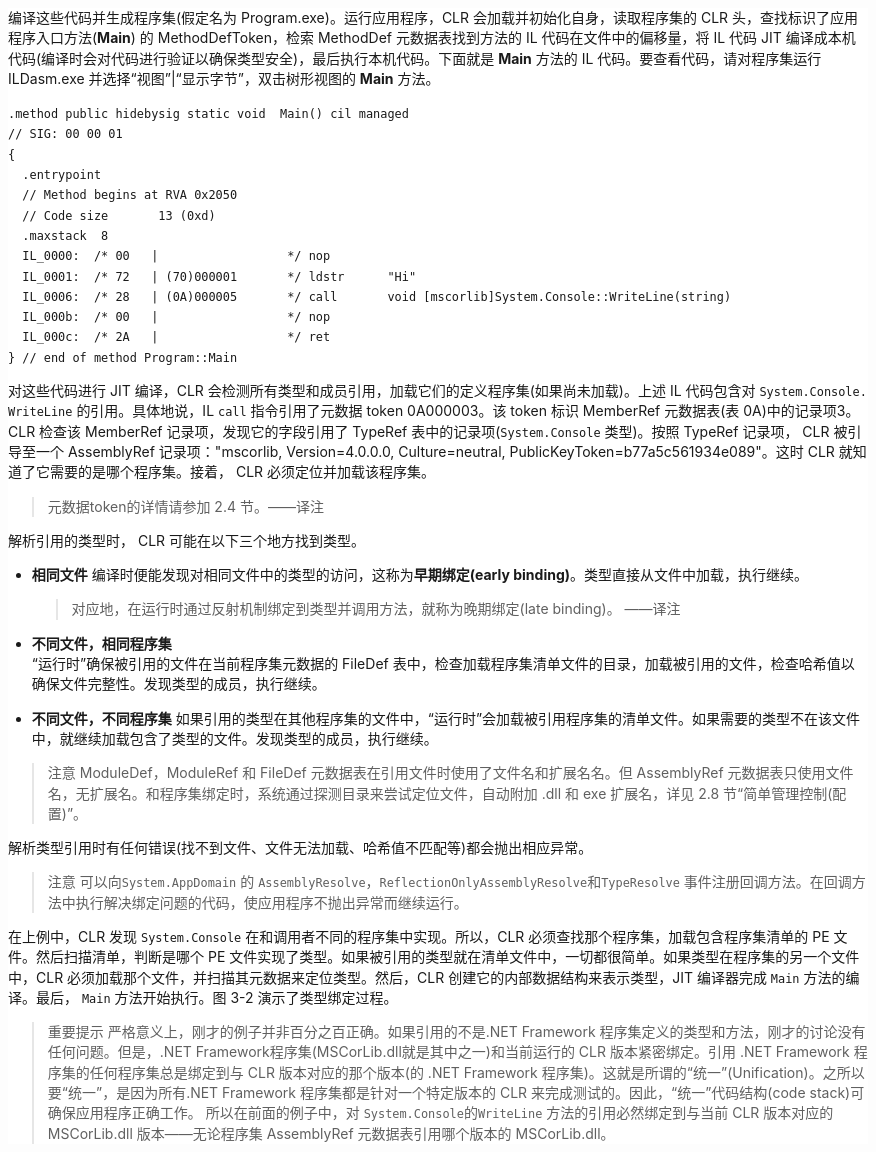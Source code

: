 编译这些代码并生成程序集(假定名为 Program.exe)。运行应用程序，CLR 会加载并初始化自身，读取程序集的 CLR 头，查找标识了应用程序入口方法(**Main**) 的 MethodDefToken，检索 MethodDef 元数据表找到方法的 IL 代码在文件中的偏移量，将 IL 代码 JIT 编译成本机代码(编译时会对代码进行验证以确保类型安全)，最后执行本机代码。下面就是 **Main** 方法的 IL 代码。要查看代码，请对程序集运行 ILDasm.exe 并选择“视图”|“显示字节”，双击树形视图的 **Main** 方法。

```IL
.method public hidebysig static void  Main() cil managed
// SIG: 00 00 01
{
  .entrypoint
  // Method begins at RVA 0x2050
  // Code size       13 (0xd)
  .maxstack  8
  IL_0000:  /* 00   |                  */ nop
  IL_0001:  /* 72   | (70)000001       */ ldstr      "Hi"
  IL_0006:  /* 28   | (0A)000005       */ call       void [mscorlib]System.Console::WriteLine(string)
  IL_000b:  /* 00   |                  */ nop
  IL_000c:  /* 2A   |                  */ ret
} // end of method Program::Main
```

对这些代码进行 JIT 编译，CLR 会检测所有类型和成员引用，加载它们的定义程序集(如果尚未加载)。上述 IL 代码包含对 `System.Console.WriteLine` 的引用。具体地说，IL `call` 指令引用了元数据 token 0A000003。该 token 标识 MemberRef 元数据表(表 0A)中的记录项3。CLR 检查该 MemberRef 记录项，发现它的字段引用了 TypeRef 表中的记录项(`System.Console` 类型)。按照 TypeRef 记录项， CLR 被引导至一个 AssemblyRef 记录项："mscorlib, Version=4.0.0.0, Culture=neutral, PublicKeyToken=b77a5c561934e089"。这时 CLR 就知道了它需要的是哪个程序集。接着， CLR 必须定位并加载该程序集。
> 元数据token的详情请参加 2.4 节。——译注

解析引用的类型时， CLR 可能在以下三个地方找到类型。

* **相同文件**
  编译时便能发现对相同文件中的类型的访问，这称为**早期绑定(early binding)**。类型直接从文件中加载，执行继续。
  > 对应地，在运行时通过反射机制绑定到类型并调用方法，就称为晚期绑定(late binding)。 ——译注

* **不同文件，相同程序集**  
  “运行时”确保被引用的文件在当前程序集元数据的 FileDef 表中，检查加载程序集清单文件的目录，加载被引用的文件，检查哈希值以确保文件完整性。发现类型的成员，执行继续。

* **不同文件，不同程序集**
  如果引用的类型在其他程序集的文件中，“运行时”会加载被引用程序集的清单文件。如果需要的类型不在该文件中，就继续加载包含了类型的文件。发现类型的成员，执行继续。

> 注意 ModuleDef，ModuleRef 和 FileDef 元数据表在引用文件时使用了文件名和扩展名名。但 AssemblyRef 元数据表只使用文件名，无扩展名。和程序集绑定时，系统通过探测目录来尝试定位文件，自动附加 .dll 和 exe 扩展名，详见 2.8 节“简单管理控制(配置)”。

解析类型引用时有任何错误(找不到文件、文件无法加载、哈希值不匹配等)都会抛出相应异常。
> 注意 可以向`System.AppDomain` 的 `AssemblyResolve`，`ReflectionOnlyAssemblyResolve`和`TypeResolve` 事件注册回调方法。在回调方法中执行解决绑定问题的代码，使应用程序不抛出异常而继续运行。

在上例中，CLR 发现 `System.Console` 在和调用者不同的程序集中实现。所以，CLR 必须查找那个程序集，加载包含程序集清单的 PE 文件。然后扫描清单，判断是哪个 PE 文件实现了类型。如果被引用的类型就在清单文件中，一切都很简单。如果类型在程序集的另一个文件中，CLR 必须加载那个文件，并扫描其元数据来定位类型。然后，CLR 创建它的内部数据结构来表示类型，JIT 编译器完成 `Main` 方法的编译。最后， `Main` 方法开始执行。图 3-2 演示了类型绑定过程。
> 重要提示 严格意义上，刚才的例子并非百分之百正确。如果引用的不是.NET Framework 程序集定义的类型和方法，刚才的讨论没有任何问题。但是，.NET Framework程序集(MSCorLib.dll就是其中之一)和当前运行的 CLR 版本紧密绑定。引用 .NET Framework 程序集的任何程序集总是绑定到与 CLR 版本对应的那个版本(的 .NET Framework 程序集)。这就是所谓的“统一”(Unification)。之所以要“统一”，是因为所有.NET Framework 程序集都是针对一个特定版本的 CLR 来完成测试的。因此，“统一”代码结构(code stack)可确保应用程序正确工作。
> 所以在前面的例子中，对 `System.Console`的`WriteLine` 方法的引用必然绑定到与当前 CLR 版本对应的 MSCorLib.dll 版本——无论程序集 AssemblyRef 元数据表引用哪个版本的 MSCorLib.dll。
